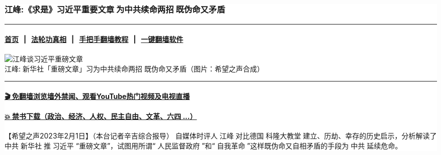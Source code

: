 ### 江峰:《求是》习近平重要文章  为中共续命两招  既伪命又矛盾 
------------------------

#### [首页](https://github.com/gfw-breaker/banned-news3/blob/master/README.md) &nbsp;&nbsp;|&nbsp;&nbsp; [法轮功真相](https://github.com/begood0513/basic/blob/master/README.md)  &nbsp;&nbsp;|&nbsp;&nbsp; [手把手翻墙教程](https://github.com/gfw-breaker/guides/wiki)  &nbsp;&nbsp;|&nbsp;&nbsp; [一键翻墙软件](https://github.com/gfw-breaker/nogfw/blob/master/README.md)  



<div><img alt="江峰谈习近平重磅文章" src="https://img.soundofhope.org/2023-02/jfmt20230131-1675229270428-1675278409363.jpeg"/>
<br/><figcaption class="caption">
 江峰: 新华社「重磅文章」习为中共续命两招 既伪命又矛盾（图片：希望之声合成）
</figcaption></div><hr/>

#### [ 🎬  免翻墙浏览墙外禁闻、观看YouTube热门视频及电视直播](https://github.com/gfw-breaker/HelloWorld)

#### [ 💥  禁书下载（政治、经济、人权、民主自由、文革、六四 ...）](https://github.com/gfw-breaker/books/blob/master/README.md)

<div><div class="Content__Wrapper sc-1bvya0-0 elmmKw article_body" itemprop="articleBody">
 <div id="post_place_1">
 </div>
 <p class="meta-top">
  <span class="meta">
   【希望之声2023年2月1日】（本台记者辛吉综合报导）
  </span>
  自媒体时评人
  <ok href="/term/3461">
   江峰
  </ok>
  对比德国
  <ok href="/term/834171">
   科隆大教堂
  </ok>
  建立、历劫、幸存的历史启示，分析解读了
  <ok href="/term/1059">
   中共
  </ok>
  <ok href="/term/3868">
   新华社
  </ok>
  推
  <ok href="/term/1063">
   习近平
  </ok>
  “重磅文章”，试图用所谓“
  <ok href="/term/834333">
   人民监督政府
  </ok>
  ”和“
  <ok href="/term/320221">
   自我革命
  </ok>
  ”这样既伪命又自相矛盾的手段为
  <ok href="/term/1059">
   中共
  </ok>
  延续危命。
 </p>
 <h2>